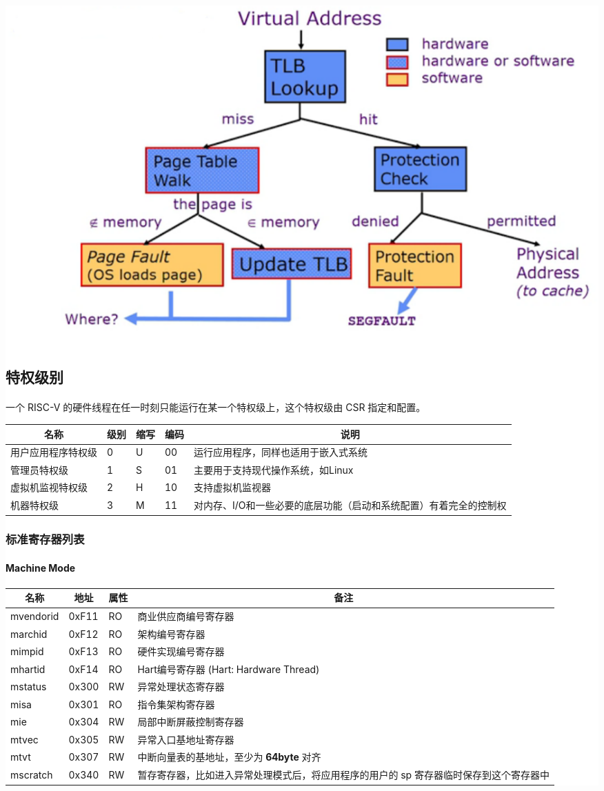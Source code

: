 ![TLB虚实地址转换](../images/risc-v/riscv_vma_pma_translation.png)

## 特权级别

一个 RISC-V 的硬件线程在任一时刻只能运行在某一个特权级上，这个特权级由 CSR 指定和配置。

| 名称 | 级别 | 缩写 | 编码 | 说明 |
| ----- | ----- | ----- | ----- | ----- |
| 用户应用程序特权级| 0 | U | 00 | 运行应用程序，同样也适用于嵌入式系统 |
| 管理员特权级 | 1 | S | 01 | 主要用于支持现代操作系统，如Linux |
| 虚拟机监视特权级 | 2 | H | 10 | 支持虚拟机监视器 |
| 机器特权级 | 3 | M | 11 | 对内存、I/O和一些必要的底层功能（启动和系统配置）有着完全的控制权 |

### 标准寄存器列表

#### Machine Mode

| 名称         | 地址  | 属性 | 备注                                                         |
| ------------ | ----- | ---- | ------------------------------------------------------------ |
| mvendorid    | 0xF11 | RO   | 商业供应商编号寄存器                                         |
| marchid      | 0xF12 | RO   | 架构编号寄存器                                               |
| mimpid       | 0xF13 | RO   | 硬件实现编号寄存器                                           |
| mhartid      | 0xF14 | RO   | Hart编号寄存器 (Hart: Hardware Thread)                       |
| mstatus      | 0x300 | RW   | 异常处理状态寄存器                                           |
| misa         | 0x301 | RO   | 指令集架构寄存器                                             |
| mie          | 0x304 | RW   | 局部中断屏蔽控制寄存器                                       |
| mtvec        | 0x305 | RW   | 异常入口基地址寄存器                                         |
| mtvt         | 0x307 | RW   | 中断向量表的基地址，至少为 **64byte** 对齐                   |
| mscratch     | 0x340 | RW   | 暂存寄存器，比如进入异常处理模式后，将应用程序的用户的 sp 寄存器临时保存到这个寄存器中 |